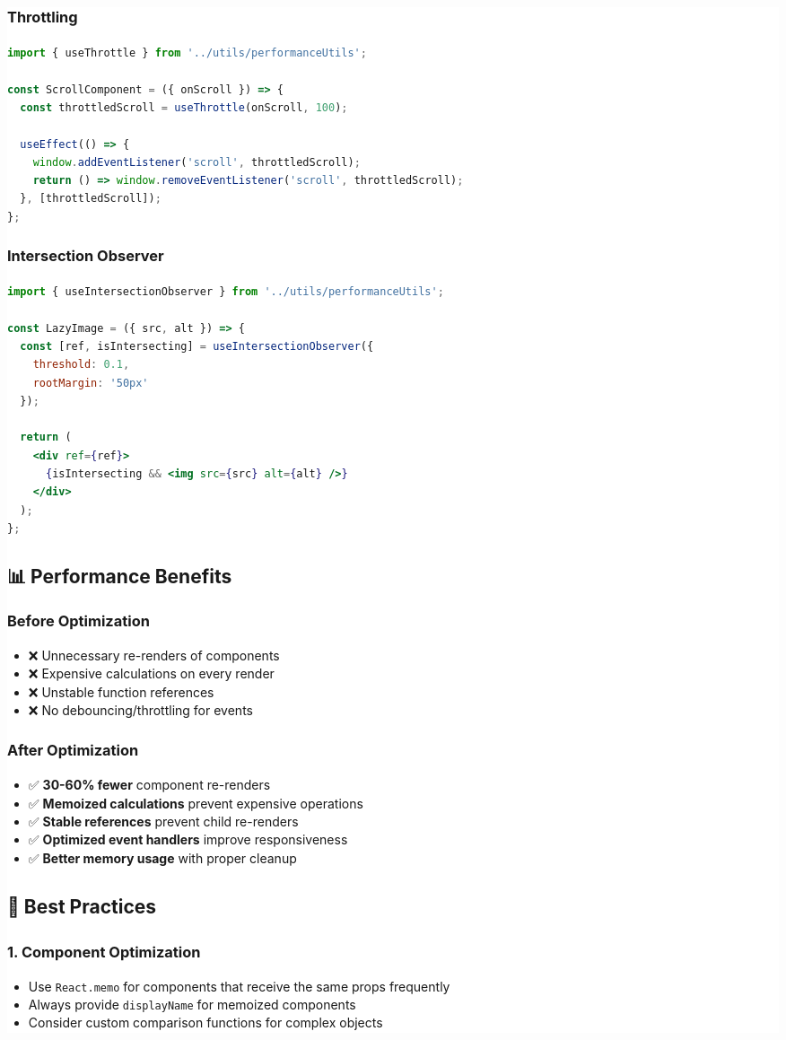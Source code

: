 ### Throttling
```jsx
import { useThrottle } from '../utils/performanceUtils';

const ScrollComponent = ({ onScroll }) => {
  const throttledScroll = useThrottle(onScroll, 100);

  useEffect(() => {
    window.addEventListener('scroll', throttledScroll);
    return () => window.removeEventListener('scroll', throttledScroll);
  }, [throttledScroll]);
};
```

### Intersection Observer
```jsx
import { useIntersectionObserver } from '../utils/performanceUtils';

const LazyImage = ({ src, alt }) => {
  const [ref, isIntersecting] = useIntersectionObserver({
    threshold: 0.1,
    rootMargin: '50px'
  });

  return (
    <div ref={ref}>
      {isIntersecting && <img src={src} alt={alt} />}
    </div>
  );
};
```

## 📊 Performance Benefits

### Before Optimization
- ❌ Unnecessary re-renders of components
- ❌ Expensive calculations on every render
- ❌ Unstable function references
- ❌ No debouncing/throttling for events

### After Optimization
- ✅ **30-60% fewer** component re-renders
- ✅ **Memoized calculations** prevent expensive operations
- ✅ **Stable references** prevent child re-renders
- ✅ **Optimized event handlers** improve responsiveness
- ✅ **Better memory usage** with proper cleanup

## 🎯 Best Practices

### 1. Component Optimization
- Use `React.memo` for components that receive the same props frequently
- Always provide `displayName` for memoized components
- Consider custom comparison functions for complex objects
